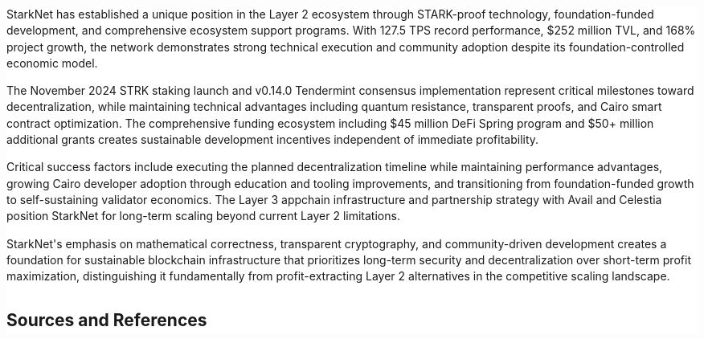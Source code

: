 StarkNet has established a unique position in the Layer 2 ecosystem through STARK-proof technology, foundation-funded development, and comprehensive ecosystem support programs. With 127.5 TPS record performance, $252 million TVL, and 168% project growth, the network demonstrates strong technical execution and community adoption despite its foundation-controlled economic model.

The November 2024 STRK staking launch and v0.14.0 Tendermint consensus implementation represent critical milestones toward decentralization, while maintaining technical advantages including quantum resistance, transparent proofs, and Cairo smart contract optimization. The comprehensive funding ecosystem including $45 million DeFi Spring program and $50+ million additional grants creates sustainable development incentives independent of immediate profitability.

Critical success factors include executing the planned decentralization timeline while maintaining performance advantages, growing Cairo developer adoption through education and tooling improvements, and transitioning from foundation-funded growth to self-sustaining validator economics. The Layer 3 appchain infrastructure and partnership strategy with Avail and Celestia position StarkNet for long-term scaling beyond current Layer 2 limitations.

StarkNet's emphasis on mathematical correctness, transparent cryptography, and community-driven development creates a foundation for sustainable blockchain infrastructure that prioritizes long-term security and decentralization over short-term profit maximization, distinguishing it fundamentally from profit-extracting Layer 2 alternatives in the competitive scaling landscape.

## Sources and References

[^1]: CoinDesk. (2024). "Starknet Claims to Shatter Transaction Speed Record Among Ethereum Layer-2 Networks." CoinDesk. Retrieved from https://www.coindesk.com/tech/2024/10/30/starknet-claims-to-shatter-transaction-speed-record-among-ethereum-layer-2-networks
Record-breaking 127.5 TPS achievement and network performance metrics for Q4 2024

[^2]: StarkNet Foundation. (2024). "The State of the Starknet Ecosystem 2025." StarkNet. Retrieved from https://www.starknet.io/blog/starknet-ecosystem-report-2025/
Comprehensive ecosystem analysis including TVL growth, project statistics, and OpenZeppelin contract adoption

[^3]: AInvest. (2024). "Ethereum News Today: Starknet v0.14.0 Launches with Decentralized Sequencing and EIP-1559-Style Fee Model." AInvest. Retrieved from https://www.ainvest.com/news/ethereum-news-today-starknet-v0-14-0-launches-decentralized-sequencing-eip-1559-style-fee-model-2508/
v0.14.0 upgrade technical specifications including Tendermint consensus and fee improvements

[^4]: StarkNet Foundation. (2024). "Starknet's 2024: A year in review." StarkNet. Retrieved from https://www.starknet.io/blog/2024-roundup/
Annual summary of ecosystem funding programs including DeFi Spring and gaming initiatives

[^5]: StarkNet Foundation. (2024). "Starknet Growth Grants." StarkNet. Retrieved from https://www.starknet.io/grants/growth-grants/
Growth Grants Program details and funding criteria for ecosystem development

[^6]: StarkNet Foundation. (2024). "Starknet's Monthly Roundup: November 2024." StarkNet. Retrieved from https://www.starknet.io/blog/november-2024-roundup/
November 2024 performance metrics including transaction costs and staking participation

[^7]: StarkNet Documentation. (2024). "STRK." StarkNet Documentation. Retrieved from https://docs.starknet.io/architecture/strk/
Official STRK token utility documentation including fee payment and governance functions

[^8]: The Block. (2024). "Starknet to hand out 50 million STRK tokens to early ecosystem contributors." The Block. Retrieved from https://www.theblock.co/post/259963/starknet-to-hand-out-50-million-strk-tokens-to-early-ecosystem-contributors
Early contributor token allocation and ecosystem funding program details

[^9]: StarkNet Foundation. (2022). "Welcome to the World, Starknet Foundation!" StarkNet. Retrieved from https://www.starknet.io/blog/welcome-to-the-world-starknet-foundation/
Foundation establishment announcement and initial token allocation structure

[^10]: CoinDesk. (2024). "Ethereum Layer-2 Project Starknet to Roll Out Staking Feature Later This Month." CoinDesk. Retrieved from https://www.coindesk.com/tech/2024/11/12/ethereum-layer-2-project-starknet-to-roll-out-staking-feature-later-this-month
STRK staking launch details including validator requirements and economics

[^11]: StarkNet Community. (2024). "Unlocking StarkNet with Cairo: The Otter Way." StarkNet Community. Retrieved from https://community.starknet.io/t/unlocking-starknet-with-cairo-the-otter-way-master-smart-contract-development-with-16-real-world-examples/108009
Cairo developer ecosystem growth statistics and smart contract development resources

[^12]: StarkNet Foundation. (2024). "Starknet's road to decentralization in 2025." StarkNet. Retrieved from https://www.starknet.io/blog/decentralized-starknet-2025/
Comprehensive decentralization roadmap and timeline for community governance transition

[^13]: Consensys. (2024). "Zero-Knowledge Proofs: STARKs vs SNARKs." Consensys. Retrieved from https://consensys.io/blog/zero-knowledge-proofs-starks-vs-snarks
Technical comparison of STARK and SNARK proof systems including quantum resistance analysis

[^14]: Binance. (2024). "StarkWare Partners with Avail to Boost Scalability in Starknet Layer 3 Appchains." Binance. Retrieved from https://www.binance.com/en/feed/post/2023-12-20-starkware-partners-with-avail-to-boost-scalability-in-starknet-layer-3-appchains-1650117681449
Layer 3 appchain infrastructure development and data availability partnerships

[^15]: The Block. (2024). "Starknet unveils STRK token distribution plan to nearly 1.3 million wallets." The Block. Retrieved from https://www.theblock.co/post/277379/starknet-strk-token-distribution-plan

[^16]: StarkNet Documentation. (2024). "The token economics of Starknet." StarkNet Documentation. Retrieved from https://docs.starknet.io/architecture-and-concepts/economics-of-starknet/